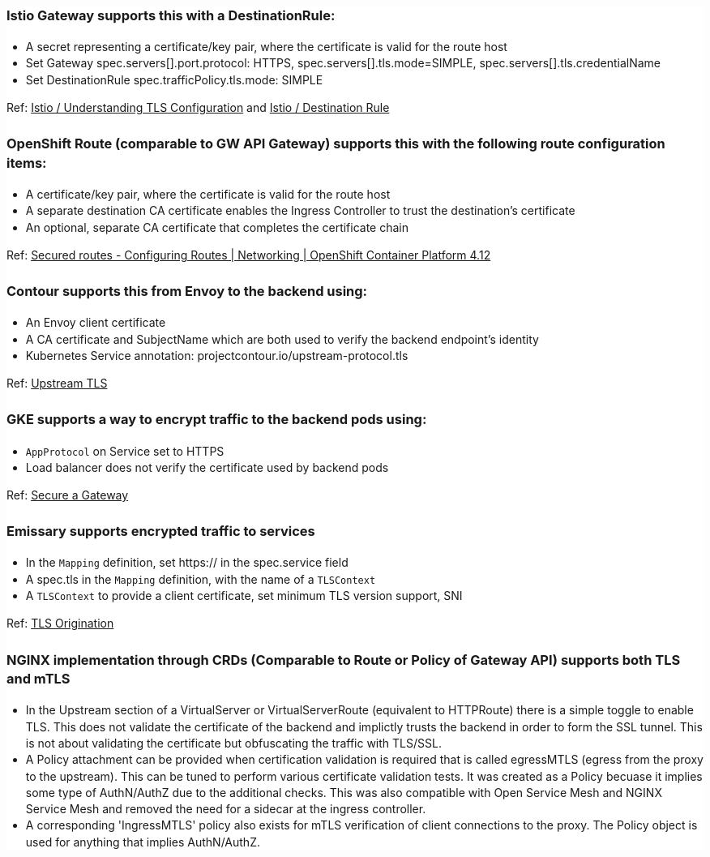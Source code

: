 ### Istio Gateway supports this with a DestinationRule:

* A secret representing a certificate/key pair, where the certificate is valid for the route host
* Set Gateway spec.servers[].port.protocol: HTTPS, spec.servers[].tls.mode=SIMPLE, spec.servers[].tls.credentialName
* Set DestinationRule spec.trafficPolicy.tls.mode: SIMPLE

Ref: [Istio / Understanding TLS Configuration](https://istio.io/latest/docs/ops/configuration/traffic-management/tls-configuration/#gateways)
and [Istio / Destination Rule](https://istio.io/latest/docs/reference/config/networking/destination-rule/#ClientTLSSettings)

### OpenShift Route (comparable to GW API Gateway) supports this with the following route configuration items:

* A certificate/key pair, where the certificate is valid for the route host
* A separate destination CA certificate enables the Ingress Controller to trust the destination’s certificate
* An optional, separate CA certificate that completes the certificate chain

Ref: [Secured routes - Configuring Routes | Networking | OpenShift Container Platform 4.12](https://docs.openshift.com/container-platform/4.12/networking/routes/secured-routes.html#nw-ingress-creating-a-reencrypt-route-with-a-custom-certificate_secured-routes)

### Contour supports this from Envoy to the backend using:

* An Envoy client certificate
* A CA certificate and SubjectName which are both used to verify the backend endpoint’s identity
* Kubernetes Service annotation: projectcontour.io/upstream-protocol.tls

Ref: [Upstream TLS](https://projectcontour.io/docs/v1.21.1/config/upstream-tls/)

### GKE supports a way to encrypt traffic to the backend pods using:

* `AppProtocol` on Service set to HTTPS
* Load balancer does not verify the certificate used by backend pods

Ref: [Secure a Gateway](https://cloud.google.com/kubernetes-engine/docs/how-to/secure-gateway#load-balancer-tls)

### Emissary supports encrypted traffic to services

* In the `Mapping` definition, set https:// in the spec.service field
* A spec.tls in the `Mapping` definition, with the name of a `TLSContext`
* A `TLSContext` to provide a client certificate, set minimum TLS version support, SNI

Ref: [TLS Origination](https://www.getambassador.io/docs/emissary/latest/topics/running/tls/origination)

### NGINX implementation through CRDs (Comparable to Route or Policy of Gateway API) supports both TLS and mTLS

* In the Upstream section of a VirtualServer or VirtualServerRoute (equivalent to HTTPRoute) there is a simple toggle to enable TLS.  This does not validate the certificate of the backend and implictly trusts the backend in order to form the SSL tunnel.  This is not about validating the certificate but obfuscating the traffic with TLS/SSL.
* A Policy attachment can be provided when certification validation is required that is called egressMTLS (egress from the proxy to the upstream).  This can be tuned to perform various certificate validation tests.  It was created as a Policy becuase it implies some type of AuthN/AuthZ due to the additional checks.  This was also compatible with Open Service Mesh and NGINX Service Mesh and removed the need for a sidecar at the ingress controller.
* A corresponding 'IngressMTLS' policy also exists for mTLS verification of client connections to the proxy.  The Policy object is used for anything that implies AuthN/AuthZ.

